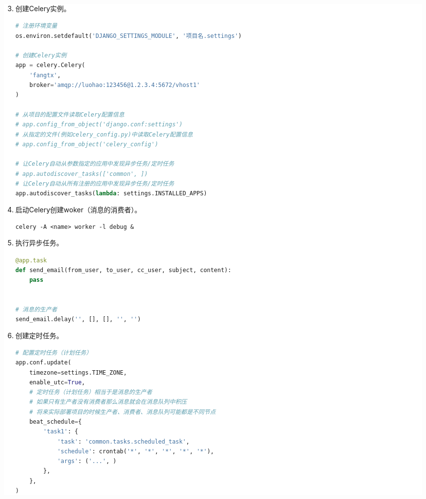3. 创建Celery实例。

   ```Python
   # 注册环境变量
   os.environ.setdefault('DJANGO_SETTINGS_MODULE', '项目名.settings')
   
   # 创建Celery实例
   app = celery.Celery(
       'fangtx',
       broker='amqp://luohao:123456@1.2.3.4:5672/vhost1'
   )
   
   # 从项目的配置文件读取Celery配置信息
   # app.config_from_object('django.conf:settings')
   # 从指定的文件(例如celery_config.py)中读取Celery配置信息
   # app.config_from_object('celery_config')
   
   # 让Celery自动从参数指定的应用中发现异步任务/定时任务
   # app.autodiscover_tasks(['common', ])
   # 让Celery自动从所有注册的应用中发现异步任务/定时任务
   app.autodiscover_tasks(lambda: settings.INSTALLED_APPS)
   ```

4. 启动Celery创建woker（消息的消费者）。

   ```Shell
   celery -A <name> worker -l debug &
   ```

5. 执行异步任务。

   ```Python
   @app.task
   def send_email(from_user, to_user, cc_user, subject, content):
       pass
   
   
   # 消息的生产者
   send_email.delay('', [], [], '', '')
   ```

6. 创建定时任务。

   ```Python
   # 配置定时任务（计划任务）
   app.conf.update(
       timezone=settings.TIME_ZONE,
       enable_utc=True,
       # 定时任务（计划任务）相当于是消息的生产者
       # 如果只有生产者没有消费者那么消息就会在消息队列中积压
       # 将来实际部署项目的时候生产者、消费者、消息队列可能都是不同节点
       beat_schedule={
           'task1': {
               'task': 'common.tasks.scheduled_task',
               'schedule': crontab('*', '*', '*', '*', '*'),
               'args': ('...', )
           },
       },
   )
   ```
